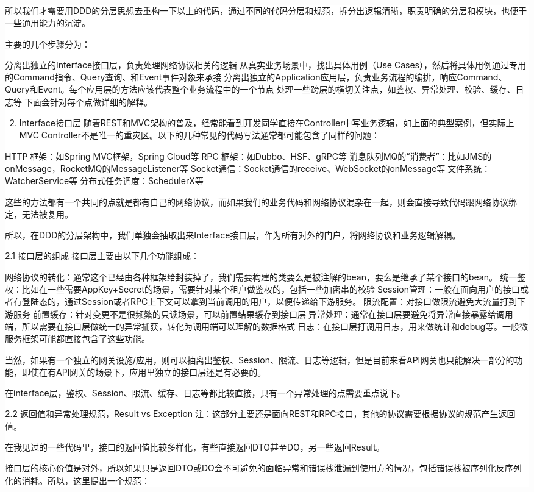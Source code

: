 

所以我们才需要用DDD的分层思想去重构一下以上的代码，通过不同的代码分层和规范，拆分出逻辑清晰，职责明确的分层和模块，也便于一些通用能力的沉淀。



主要的几个步骤分为：

分离出独立的Interface接口层，负责处理网络协议相关的逻辑
从真实业务场景中，找出具体用例（Use Cases），然后将具体用例通过专用的Command指令、Query查询、和Event事件对象来承接
分离出独立的Application应用层，负责业务流程的编排，响应Command、Query和Event。每个应用层的方法应该代表整个业务流程中的一个节点
处理一些跨层的横切关注点，如鉴权、异常处理、校验、缓存、日志等
下面会针对每个点做详细的解释。

2. Interface接口层
   随着REST和MVC架构的普及，经常能看到开发同学直接在Controller中写业务逻辑，如上面的典型案例，但实际上MVC Controller不是唯一的重灾区。以下的几种常见的代码写法通常都可能包含了同样的问题：



HTTP 框架：如Spring MVC框架，Spring Cloud等
RPC 框架：如Dubbo、HSF、gRPC等
消息队列MQ的“消费者”：比如JMS的 onMessage，RocketMQ的MessageListener等
Socket通信：Socket通信的receive、WebSocket的onMessage等
文件系统：WatcherService等
分布式任务调度：SchedulerX等


这些的方法都有一个共同的点就是都有自己的网络协议，而如果我们的业务代码和网络协议混杂在一起，则会直接导致代码跟网络协议绑定，无法被复用。



所以，在DDD的分层架构中，我们单独会抽取出来Interface接口层，作为所有对外的门户，将网络协议和业务逻辑解耦。

2.1 接口层的组成
接口层主要由以下几个功能组成：



网络协议的转化：通常这个已经由各种框架给封装掉了，我们需要构建的类要么是被注解的bean，要么是继承了某个接口的bean。
统一鉴权：比如在一些需要AppKey+Secret的场景，需要针对某个租户做鉴权的，包括一些加密串的校验
Session管理：一般在面向用户的接口或者有登陆态的，通过Session或者RPC上下文可以拿到当前调用的用户，以便传递给下游服务。
限流配置：对接口做限流避免大流量打到下游服务
前置缓存：针对变更不是很频繁的只读场景，可以前置结果缓存到接口层
异常处理：通常在接口层要避免将异常直接暴露给调用端，所以需要在接口层做统一的异常捕获，转化为调用端可以理解的数据格式
日志：在接口层打调用日志，用来做统计和debug等。一般微服务框架可能都直接包含了这些功能。


当然，如果有一个独立的网关设施/应用，则可以抽离出鉴权、Session、限流、日志等逻辑，但是目前来看API网关也只能解决一部分的功能，即使在有API网关的场景下，应用里独立的接口层还是有必要的。



在interface层，鉴权、Session、限流、缓存、日志等都比较直接，只有一个异常处理的点需要重点说下。

2.2 返回值和异常处理规范，Result vs Exception
注：这部分主要还是面向REST和RPC接口，其他的协议需要根据协议的规范产生返回值。



在我见过的一些代码里，接口的返回值比较多样化，有些直接返回DTO甚至DO，另一些返回Result。



接口层的核心价值是对外，所以如果只是返回DTO或DO会不可避免的面临异常和错误栈泄漏到使用方的情况，包括错误栈被序列化反序列化的消耗。所以，这里提出一个规范：
